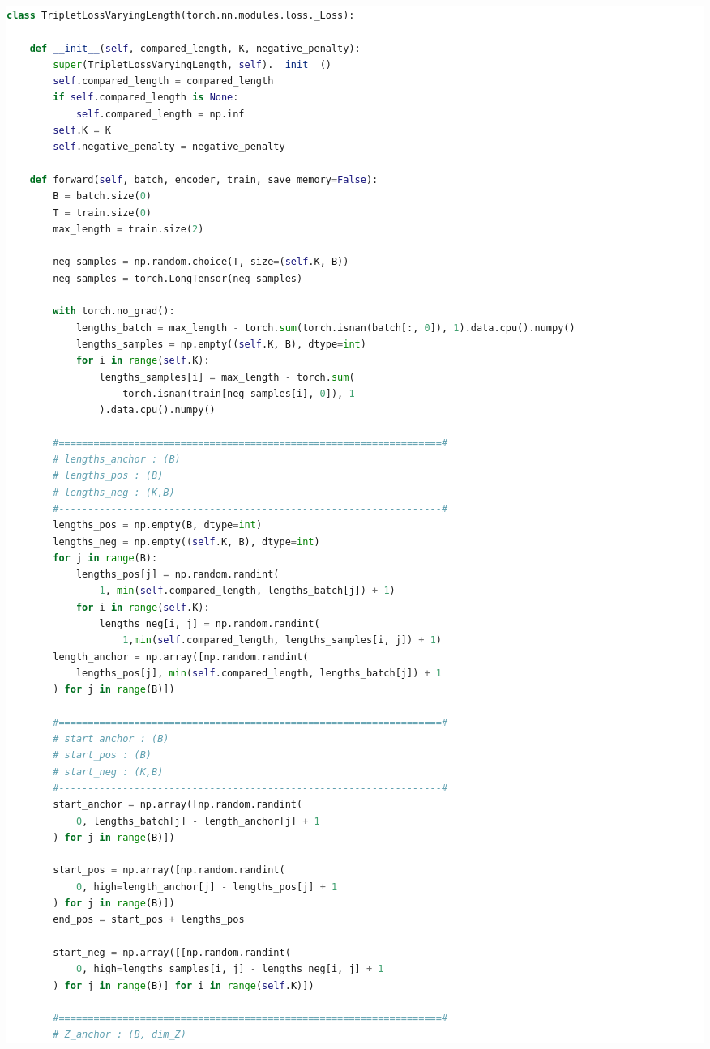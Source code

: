 ```python
class TripletLossVaryingLength(torch.nn.modules.loss._Loss):

    def __init__(self, compared_length, K, negative_penalty):
        super(TripletLossVaryingLength, self).__init__()
        self.compared_length = compared_length
        if self.compared_length is None:
            self.compared_length = np.inf
        self.K = K
        self.negative_penalty = negative_penalty

    def forward(self, batch, encoder, train, save_memory=False):
        B = batch.size(0)
        T = train.size(0)
        max_length = train.size(2)

        neg_samples = np.random.choice(T, size=(self.K, B))
        neg_samples = torch.LongTensor(neg_samples)

        with torch.no_grad():
            lengths_batch = max_length - torch.sum(torch.isnan(batch[:, 0]), 1).data.cpu().numpy()
            lengths_samples = np.empty((self.K, B), dtype=int)
            for i in range(self.K):
                lengths_samples[i] = max_length - torch.sum(
                    torch.isnan(train[neg_samples[i], 0]), 1
                ).data.cpu().numpy()

        #==================================================================#
        # lengths_anchor : (B)
        # lengths_pos : (B)
        # lengths_neg : (K,B)
        #------------------------------------------------------------------#
        lengths_pos = np.empty(B, dtype=int)
        lengths_neg = np.empty((self.K, B), dtype=int)
        for j in range(B):
            lengths_pos[j] = np.random.randint(
                1, min(self.compared_length, lengths_batch[j]) + 1)
            for i in range(self.K):
                lengths_neg[i, j] = np.random.randint(
                    1,min(self.compared_length, lengths_samples[i, j]) + 1)
        length_anchor = np.array([np.random.randint(
            lengths_pos[j], min(self.compared_length, lengths_batch[j]) + 1
        ) for j in range(B)])  
        
        #==================================================================#
        # start_anchor : (B)
        # start_pos : (B)
        # start_neg : (K,B)
        #------------------------------------------------------------------#
        start_anchor = np.array([np.random.randint(
            0, lengths_batch[j] - length_anchor[j] + 1
        ) for j in range(B)]) 

        start_pos = np.array([np.random.randint(
            0, high=length_anchor[j] - lengths_pos[j] + 1
        ) for j in range(B)])
        end_pos = start_pos + lengths_pos

        start_neg = np.array([[np.random.randint(
            0, high=lengths_samples[i, j] - lengths_neg[i, j] + 1
        ) for j in range(B)] for i in range(self.K)])

        #==================================================================#
        # Z_anchor : (B, dim_Z)
```